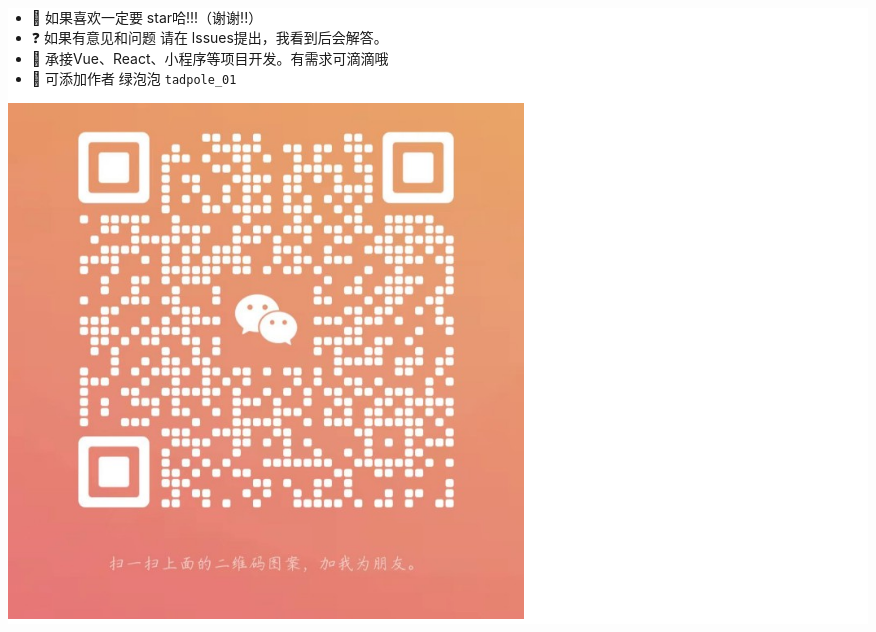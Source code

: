 - 🌟 如果喜欢一定要 star哈!!!（谢谢!!）
- ❓ 如果有意见和问题 请在 lssues提出，我看到后会解答。
- 📢 承接Vue、React、小程序等项目开发。有需求可滴滴哦
- 🚀 可添加作者 绿泡泡 `tadpole_01`

<img src="src/assets/image/绿泡泡.jpg" alt="公众号" width="60%" >
